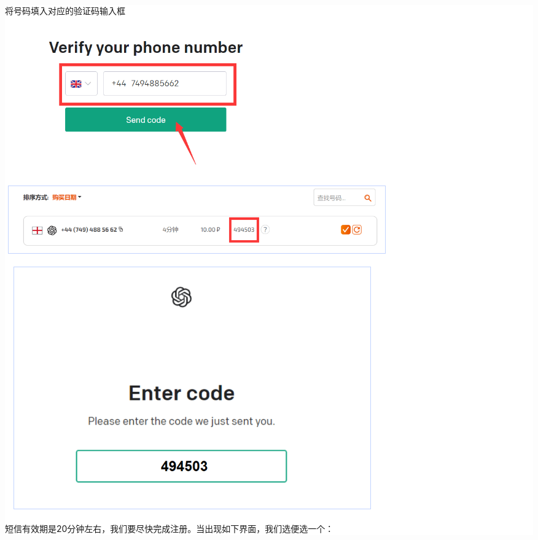

将号码填入对应的验证码输入框

![image-20231010210143803](.\chatGPT注册帐号最细致流程.assets\image-20231010210143803.png)

![image-20231010210152178](.\chatGPT注册帐号最细致流程.assets\image-20231010210152178.png)

![image-20231010210202262](.\chatGPT注册帐号最细致流程.assets\image-20231010210202262.png)

短信有效期是20分钟左右，我们要尽快完成注册。当出现如下界面，我们选便选一个：
